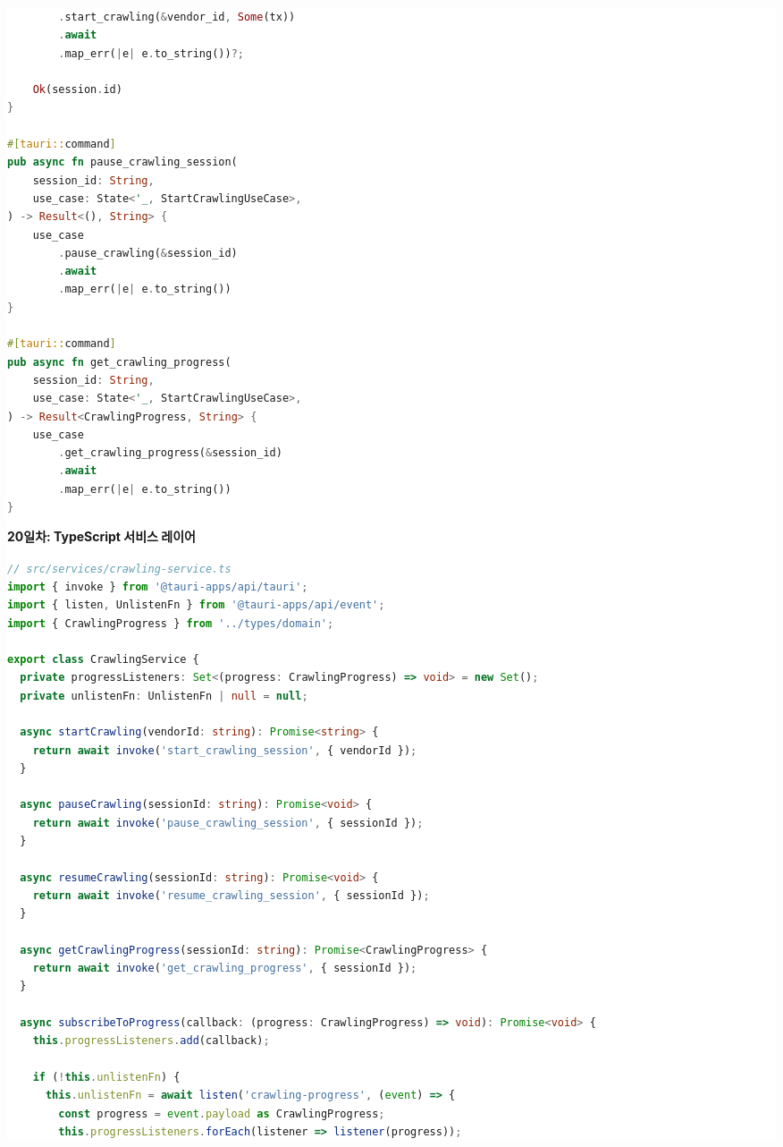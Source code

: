 ```rust
        .start_crawling(&vendor_id, Some(tx))
        .await
        .map_err(|e| e.to_string())?;

    Ok(session.id)
}

#[tauri::command]
pub async fn pause_crawling_session(
    session_id: String,
    use_case: State<'_, StartCrawlingUseCase>,
) -> Result<(), String> {
    use_case
        .pause_crawling(&session_id)
        .await
        .map_err(|e| e.to_string())
}

#[tauri::command]
pub async fn get_crawling_progress(
    session_id: String,
    use_case: State<'_, StartCrawlingUseCase>,
) -> Result<CrawlingProgress, String> {
    use_case
        .get_crawling_progress(&session_id)
        .await
        .map_err(|e| e.to_string())
}
```

**20일차: TypeScript 서비스 레이어**
```typescript
// src/services/crawling-service.ts
import { invoke } from '@tauri-apps/api/tauri';
import { listen, UnlistenFn } from '@tauri-apps/api/event';
import { CrawlingProgress } from '../types/domain';

export class CrawlingService {
  private progressListeners: Set<(progress: CrawlingProgress) => void> = new Set();
  private unlistenFn: UnlistenFn | null = null;

  async startCrawling(vendorId: string): Promise<string> {
    return await invoke('start_crawling_session', { vendorId });
  }

  async pauseCrawling(sessionId: string): Promise<void> {
    return await invoke('pause_crawling_session', { sessionId });
  }

  async resumeCrawling(sessionId: string): Promise<void> {
    return await invoke('resume_crawling_session', { sessionId });
  }

  async getCrawlingProgress(sessionId: string): Promise<CrawlingProgress> {
    return await invoke('get_crawling_progress', { sessionId });
  }

  async subscribeToProgress(callback: (progress: CrawlingProgress) => void): Promise<void> {
    this.progressListeners.add(callback);

    if (!this.unlistenFn) {
      this.unlistenFn = await listen('crawling-progress', (event) => {
        const progress = event.payload as CrawlingProgress;
        this.progressListeners.forEach(listener => listener(progress));
```